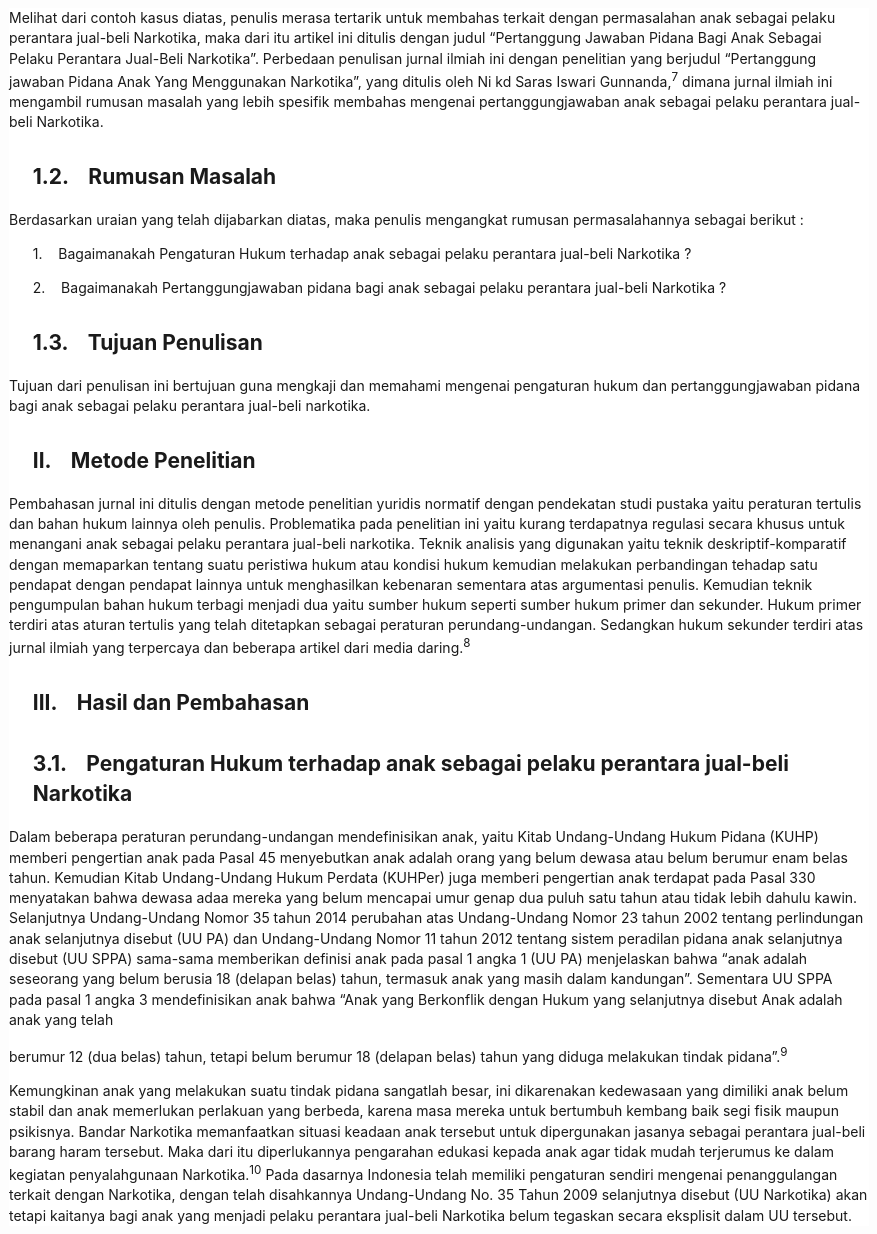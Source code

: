 <p><span class="font6">Melihat dari contoh kasus diatas, penulis merasa tertarik untuk membahas terkait dengan permasalahan anak sebagai pelaku perantara jual-beli Narkotika, maka dari itu artikel ini ditulis dengan judul “Pertanggung Jawaban Pidana Bagi Anak Sebagai Pelaku Perantara Jual-Beli Narkotika”. Perbedaan penulisan jurnal ilmiah ini dengan penelitian yang berjudul “Pertanggung jawaban Pidana Anak Yang Menggunakan Narkotika”, yang ditulis oleh Ni kd Saras Iswari Gunnanda,<sup>7</sup> dimana jurnal ilmiah ini mengambil rumusan masalah yang lebih spesifik membahas mengenai pertanggungjawaban anak sebagai pelaku perantara jual-beli Narkotika.</span></p>
<ul style="list-style:none;"><li>
<h2><a name="bookmark5"></a><span class="font5" style="font-weight:bold;"><a name="bookmark6"></a>1.2. &nbsp;&nbsp;&nbsp;Rumusan Masalah</span></h2></li></ul>
<p><span class="font6">Berdasarkan uraian yang telah dijabarkan diatas, maka penulis mengangkat rumusan permasalahannya sebagai berikut :</span></p>
<ul style="list-style:none;"><li>
<p><span class="font6">1. &nbsp;&nbsp;&nbsp;Bagaimanakah Pengaturan Hukum terhadap anak sebagai pelaku perantara jual-beli Narkotika ?</span></p></li>
<li>
<p><span class="font6">2. &nbsp;&nbsp;&nbsp;Bagaimanakah Pertanggungjawaban pidana bagi anak sebagai pelaku perantara jual-beli Narkotika ?</span></p></li></ul>
<ul style="list-style:none;"><li>
<h2><a name="bookmark7"></a><span class="font5" style="font-weight:bold;"><a name="bookmark8"></a>1.3. &nbsp;&nbsp;&nbsp;Tujuan Penulisan</span></h2></li></ul>
<p><span class="font6">Tujuan dari penulisan ini bertujuan guna mengkaji dan memahami mengenai pengaturan hukum dan pertanggungjawaban pidana bagi anak sebagai pelaku perantara jual-beli narkotika.</span></p>
<ul style="list-style:none;"><li>
<h2><a name="bookmark9"></a><span class="font5" style="font-weight:bold;"><a name="bookmark10"></a>II. &nbsp;&nbsp;&nbsp;Metode Penelitian</span></h2></li></ul>
<p><span class="font6">Pembahasan jurnal ini ditulis dengan metode penelitian yuridis normatif dengan pendekatan studi pustaka yaitu peraturan tertulis dan bahan hukum lainnya oleh penulis. Problematika pada penelitian ini yaitu kurang terdapatnya regulasi secara khusus untuk menangani anak sebagai pelaku perantara jual-beli narkotika. Teknik analisis yang digunakan yaitu teknik deskriptif-komparatif dengan memaparkan tentang suatu peristiwa hukum atau kondisi hukum kemudian melakukan perbandingan tehadap satu pendapat dengan pendapat lainnya untuk menghasilkan kebenaran sementara atas argumentasi penulis. Kemudian teknik pengumpulan bahan hukum terbagi menjadi dua yaitu sumber hukum seperti sumber hukum primer dan sekunder. Hukum primer terdiri atas aturan tertulis yang telah ditetapkan sebagai peraturan perundang-undangan. Sedangkan hukum sekunder terdiri atas jurnal ilmiah yang terpercaya dan beberapa artikel dari media daring.<sup>8</sup></span></p>
<ul style="list-style:none;"><li>
<h2><a name="bookmark11"></a><span class="font5" style="font-weight:bold;"><a name="bookmark12"></a>III. &nbsp;&nbsp;&nbsp;Hasil dan Pembahasan</span><br><br><span class="font5" style="font-weight:bold;"><a name="bookmark13"></a>3.1. &nbsp;&nbsp;&nbsp;Pengaturan Hukum terhadap anak sebagai pelaku perantara jual-beli Narkotika</span></h2></li></ul>
<p><span class="font6">Dalam beberapa peraturan perundang-undangan mendefinisikan anak, yaitu Kitab Undang-Undang Hukum Pidana (KUHP) memberi pengertian anak pada Pasal 45 menyebutkan anak adalah orang yang belum dewasa atau belum berumur enam belas tahun. Kemudian Kitab Undang-Undang Hukum Perdata (KUHPer) juga memberi pengertian anak terdapat pada Pasal 330 menyatakan bahwa dewasa adaa mereka yang belum mencapai umur genap dua puluh satu tahun atau tidak lebih dahulu kawin. Selanjutnya Undang-Undang Nomor 35 tahun 2014 perubahan atas Undang-Undang Nomor 23 tahun 2002 tentang perlindungan anak selanjutnya disebut (UU PA) dan Undang-Undang Nomor 11 tahun 2012 tentang sistem peradilan pidana anak selanjutnya disebut (UU SPPA) sama-sama memberikan definisi anak pada pasal 1 angka 1 (UU PA) menjelaskan bahwa “anak adalah seseorang yang belum berusia 18 (delapan belas) tahun, termasuk anak yang masih dalam kandungan”. Sementara UU SPPA pada pasal 1 angka 3 mendefinisikan anak bahwa “Anak yang Berkonflik dengan Hukum yang selanjutnya disebut Anak adalah anak yang telah</span></p>
<p><span class="font6">berumur 12 (dua belas) tahun, tetapi belum berumur 18 (delapan belas) tahun yang diduga melakukan tindak pidana”.<sup>9</sup></span></p>
<p><span class="font6">Kemungkinan anak yang melakukan suatu tindak pidana sangatlah besar, ini dikarenakan kedewasaan yang dimiliki anak belum stabil dan anak memerlukan perlakuan yang berbeda, karena masa mereka untuk bertumbuh kembang baik segi fisik maupun psikisnya. Bandar Narkotika memanfaatkan situasi keadaan anak tersebut untuk dipergunakan jasanya sebagai perantara jual-beli barang haram tersebut. Maka dari itu diperlukannya pengarahan edukasi kepada anak agar tidak mudah terjerumus ke dalam kegiatan penyalahgunaan Narkotika.<sup>10</sup> Pada dasarnya Indonesia telah memiliki pengaturan sendiri mengenai penanggulangan terkait dengan Narkotika, dengan telah disahkannya Undang-Undang No. 35 Tahun 2009 selanjutnya disebut (UU Narkotika) akan tetapi kaitanya bagi anak yang menjadi pelaku perantara jual-beli Narkotika belum tegaskan secara eksplisit dalam UU tersebut.</span></p>